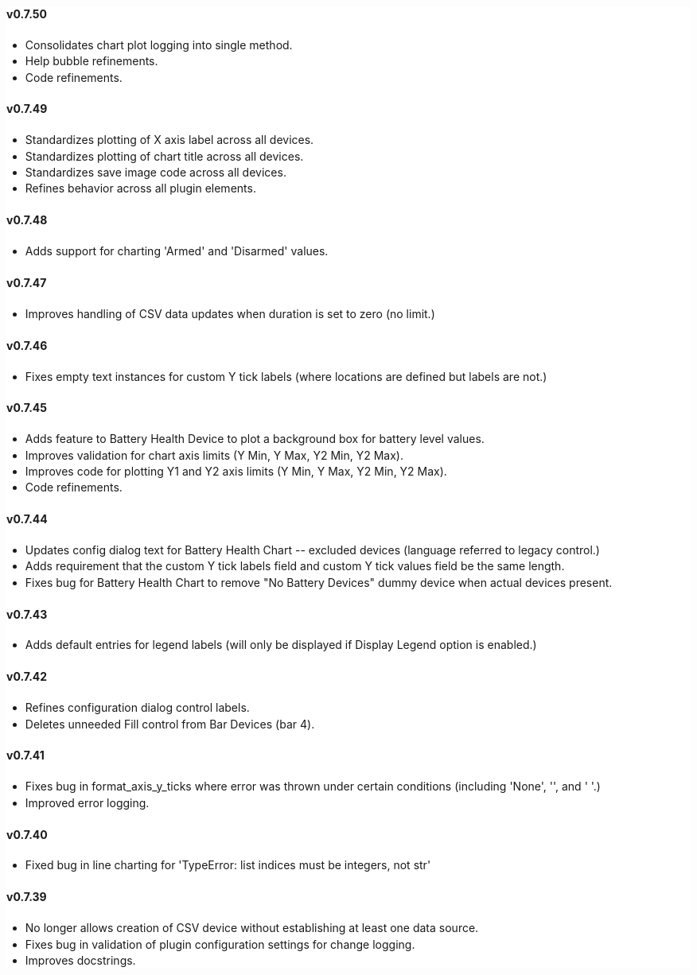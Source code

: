 #### v0.7.50
- Consolidates chart plot logging into single method.
- Help bubble refinements.
- Code refinements.

#### v0.7.49
- Standardizes plotting of X axis label across all devices.
- Standardizes plotting of chart title across all devices.
- Standardizes save image code across all devices.
- Refines <SupportURL> behavior across all plugin elements.

#### v0.7.48
- Adds support for charting 'Armed' and 'Disarmed' values.

#### v0.7.47
- Improves handling of CSV data updates when duration is set to zero (no limit.)

#### v0.7.46
- Fixes empty text instances for custom Y tick labels (where locations are defined but labels are not.)

#### v0.7.45
- Adds feature to Battery Health Device to plot a background box for battery level values.
- Improves validation for chart axis limits (Y Min, Y Max, Y2 Min, Y2 Max).
- Improves code for plotting Y1 and Y2 axis limits (Y Min, Y Max, Y2 Min, Y2 Max).
- Code refinements.

#### v0.7.44
- Updates config dialog text for Battery Health Chart -- excluded devices (language referred to legacy control.)
- Adds requirement that the custom Y tick labels field and custom Y tick values field be the same length.
- Fixes bug for Battery Health Chart to remove "No Battery Devices" dummy device when actual devices present.

#### v0.7.43
- Adds default entries for legend labels (will only be displayed if Display Legend option is enabled.)

#### v0.7.42
- Refines configuration dialog control labels.
- Deletes unneeded Fill control from Bar Devices (bar 4).

#### v0.7.41
- Fixes bug in format_axis_y_ticks where error was thrown under certain conditions (including 'None', '', and ' '.)
- Improved error logging.

#### v0.7.40
- Fixed bug in line charting for 'TypeError: list indices must be integers, not str'

#### v0.7.39
- No longer allows creation of CSV device without establishing at least one data source.
- Fixes bug in validation of plugin configuration settings for change logging.
- Improves docstrings.
